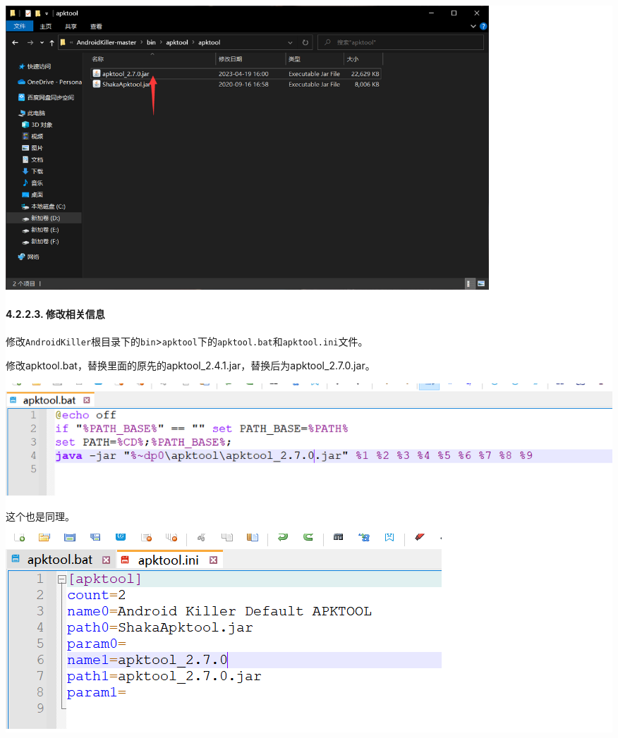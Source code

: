 <img src="assets/ck5LsBSJ97RjvAm.png" alt="image-20230419160357595" style="zoom:67%;" />

#### 4.2.2.3. 修改相关信息

修改`AndroidKiller`根目录下的`bin`>`apktool`下的`apktool.bat`和`apktool.ini`文件。

修改apktool.bat，替换里面的原先的apktool_2.4.1.jar，替换后为apktool_2.7.0.jar。

![image-20230419160627217](assets/UVPudmqJybDYQfg.png)

这个也是同理。

![image-20230419160804936](assets/tWpEUP6Dxq1ROim.png)
